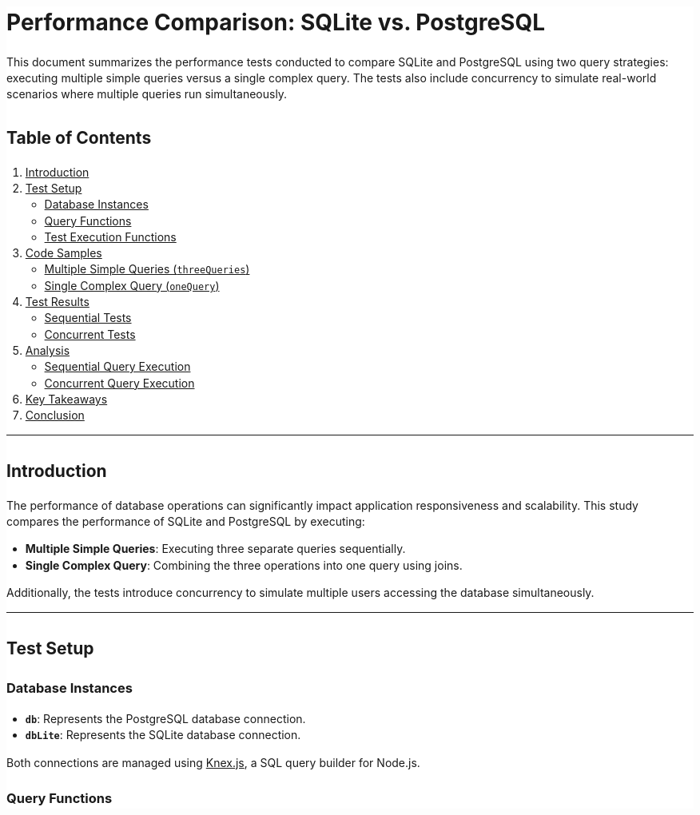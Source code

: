 # Performance Comparison: SQLite vs. PostgreSQL

This document summarizes the performance tests conducted to compare SQLite and PostgreSQL using two query strategies: executing multiple simple queries versus a single complex query. The tests also include concurrency to simulate real-world scenarios where multiple queries run simultaneously.

## Table of Contents

1. [Introduction](#introduction)
2. [Test Setup](#test-setup)
   - [Database Instances](#database-instances)
   - [Query Functions](#query-functions)
   - [Test Execution Functions](#test-execution-functions)
3. [Code Samples](#code-samples)
   - [Multiple Simple Queries (`threeQueries`)](#multiple-simple-queries-threequeries)
   - [Single Complex Query (`oneQuery`)](#single-complex-query-onequery)
4. [Test Results](#test-results)
   - [Sequential Tests](#sequential-tests)
   - [Concurrent Tests](#concurrent-tests)
5. [Analysis](#analysis)
   - [Sequential Query Execution](#sequential-query-execution)
   - [Concurrent Query Execution](#concurrent-query-execution)
6. [Key Takeaways](#key-takeaways)
7. [Conclusion](#conclusion)

---

## Introduction

The performance of database operations can significantly impact application responsiveness and scalability. This study compares the performance of SQLite and PostgreSQL by executing:

- **Multiple Simple Queries**: Executing three separate queries sequentially.
- **Single Complex Query**: Combining the three operations into one query using joins.

Additionally, the tests introduce concurrency to simulate multiple users accessing the database simultaneously.

---

## Test Setup

### Database Instances

- **`db`**: Represents the PostgreSQL database connection.
- **`dbLite`**: Represents the SQLite database connection.

Both connections are managed using [Knex.js](http://knexjs.org/), a SQL query builder for Node.js.

### Query Functions
